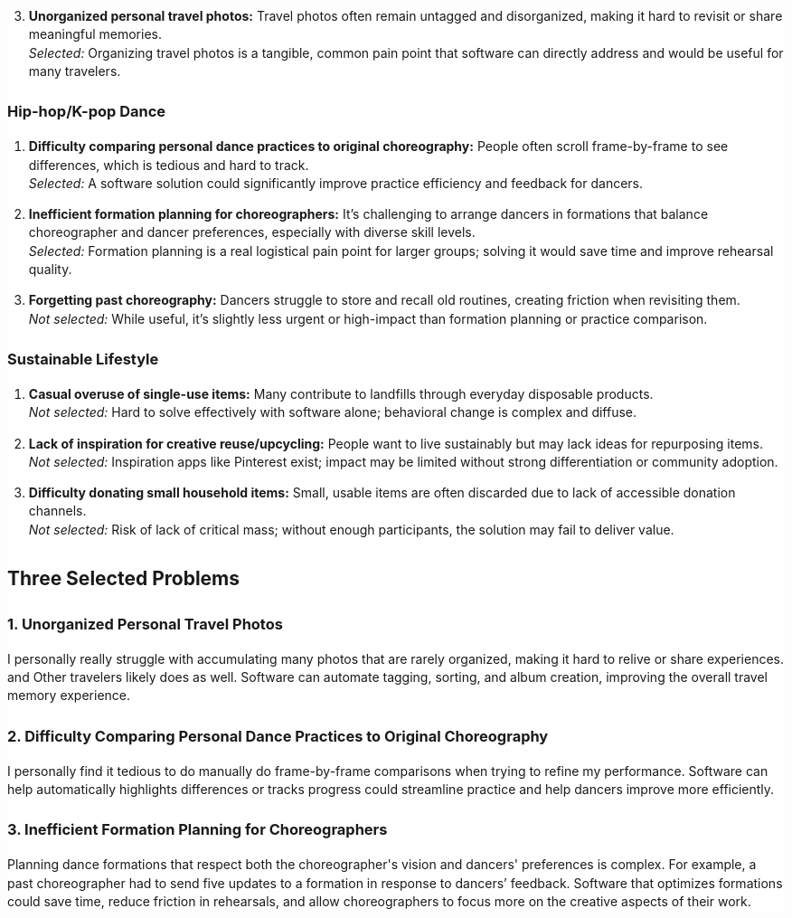 3. **Unorganized personal travel photos:** Travel photos often remain untagged and disorganized, making it hard to revisit or share meaningful memories.  
   *Selected:* Organizing travel photos is a tangible, common pain point that software can directly address and would be useful for many travelers.

### Hip-hop/K-pop Dance
1. **Difficulty comparing personal dance practices to original choreography:** People often scroll frame-by-frame to see differences, which is tedious and hard to track.  
   *Selected:* A software solution could significantly improve practice efficiency and feedback for dancers.

2. **Inefficient formation planning for choreographers:** It’s challenging to arrange dancers in formations that balance choreographer and dancer preferences, especially with diverse skill levels.  
   *Selected:* Formation planning is a real logistical pain point for larger groups; solving it would save time and improve rehearsal quality.

3. **Forgetting past choreography:** Dancers struggle to store and recall old routines, creating friction when revisiting them.  
   *Not selected:* While useful, it’s slightly less urgent or high-impact than formation planning or practice comparison.

### Sustainable Lifestyle
1. **Casual overuse of single-use items:** Many contribute to landfills through everyday disposable products.  
   *Not selected:* Hard to solve effectively with software alone; behavioral change is complex and diffuse.

2. **Lack of inspiration for creative reuse/upcycling:** People want to live sustainably but may lack ideas for repurposing items.  
   *Not selected:* Inspiration apps like Pinterest exist; impact may be limited without strong differentiation or community adoption.

3. **Difficulty donating small household items:** Small, usable items are often discarded due to lack of accessible donation channels.  
   *Not selected:* Risk of lack of critical mass; without enough participants, the solution may fail to deliver value.

## Three Selected Problems

### 1. Unorganized Personal Travel Photos
I personally really struggle with accumulating many photos that are rarely organized, making it hard to relive or share experiences. and Other travelers likely does as well. Software can automate tagging, sorting, and album creation, improving the overall travel memory experience.

### 2. Difficulty Comparing Personal Dance Practices to Original Choreography
I personally find it tedious to do manually do frame-by-frame comparisons when trying to refine my performance. Software can help automatically highlights differences or tracks progress could streamline practice and help dancers improve more efficiently.

### 3. Inefficient Formation Planning for Choreographers
Planning dance formations that respect both the choreographer's vision and dancers' preferences is complex. For example, a past choreographer had to send five updates to a formation in response to dancers’ feedback. Software that optimizes formations could save time, reduce friction in rehearsals, and allow choreographers to focus more on the creative aspects of their work.
